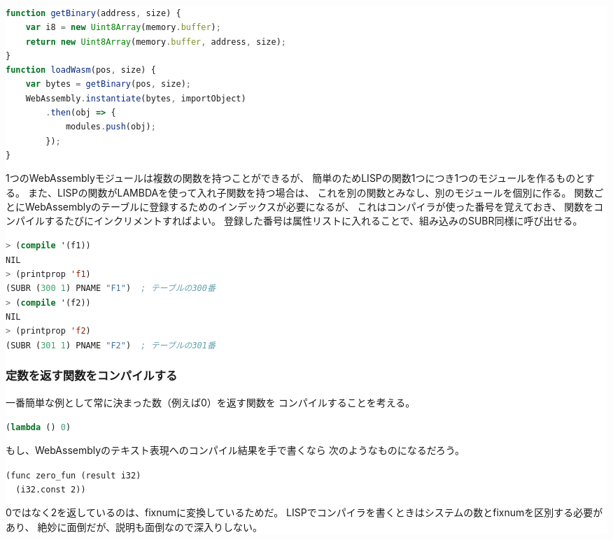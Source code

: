 
```javascript
function getBinary(address, size) {
    var i8 = new Uint8Array(memory.buffer);
    return new Uint8Array(memory.buffer, address, size);
}
function loadWasm(pos, size) {
    var bytes = getBinary(pos, size);
    WebAssembly.instantiate(bytes, importObject)
        .then(obj => {
            modules.push(obj);
        });
}
```

1つのWebAssemblyモジュールは複数の関数を持つことができるが、
簡単のためLISPの関数1つにつき1つのモジュールを作るものとする。
また、LISPの関数がLAMBDAを使って入れ子関数を持つ場合は、
これを別の関数とみなし、別のモジュールを個別に作る。
関数ごとにWebAssemblyのテーブルに登録するためのインデックスが必要になるが、
これはコンパイラが使った番号を覚えておき、
関数をコンパイルするたびにインクリメントすればよい。
登録した番号は属性リストに入れることで、組み込みのSUBR同様に呼び出せる。

```lisp
> (compile '(f1))
NIL
> (printprop 'f1)
(SUBR (300 1) PNAME "F1")  ; テーブルの300番
> (compile '(f2))
NIL
> (printprop 'f2)
(SUBR (301 1) PNAME "F2")  ; テーブルの301番
```

### 定数を返す関数をコンパイルする

一番簡単な例として常に決まった数（例えば0）を返す関数を
コンパイルすることを考える。

```lisp
(lambda () 0)
```

もし、WebAssemblyのテキスト表現へのコンパイル結果を手で書くなら
次のようなものになるだろう。

```
(func zero_fun (result i32)
  (i32.const 2))
```

0ではなく2を返しているのは、fixnumに変換しているためだ。
LISPでコンパイラを書くときはシステムの数とfixnumを区別する必要があり、
絶妙に面倒だが、説明も面倒なので深入りしない。
